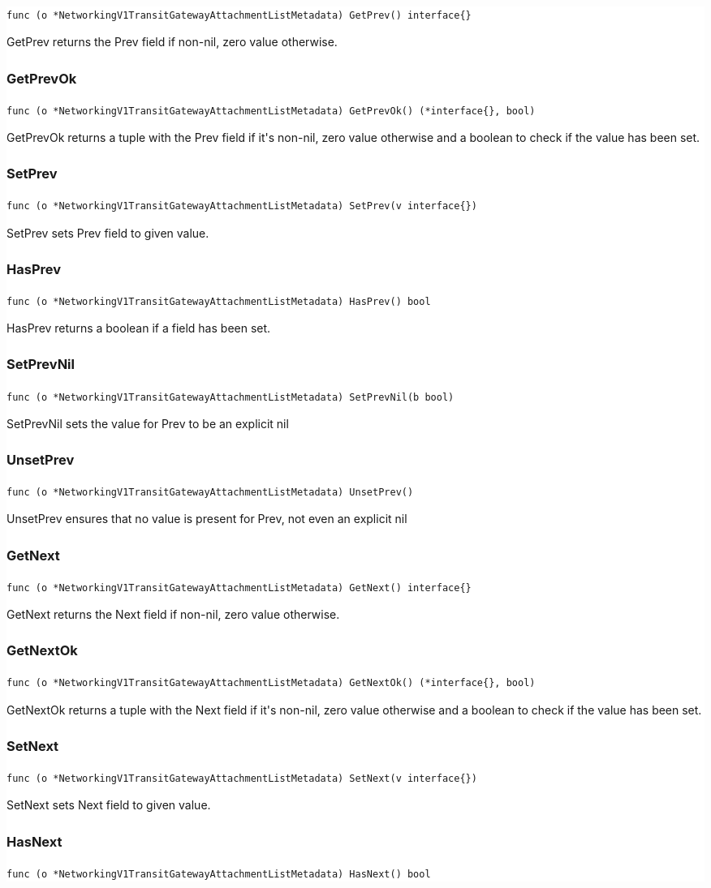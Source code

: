 `func (o *NetworkingV1TransitGatewayAttachmentListMetadata) GetPrev() interface{}`

GetPrev returns the Prev field if non-nil, zero value otherwise.

### GetPrevOk

`func (o *NetworkingV1TransitGatewayAttachmentListMetadata) GetPrevOk() (*interface{}, bool)`

GetPrevOk returns a tuple with the Prev field if it's non-nil, zero value otherwise
and a boolean to check if the value has been set.

### SetPrev

`func (o *NetworkingV1TransitGatewayAttachmentListMetadata) SetPrev(v interface{})`

SetPrev sets Prev field to given value.

### HasPrev

`func (o *NetworkingV1TransitGatewayAttachmentListMetadata) HasPrev() bool`

HasPrev returns a boolean if a field has been set.

### SetPrevNil

`func (o *NetworkingV1TransitGatewayAttachmentListMetadata) SetPrevNil(b bool)`

 SetPrevNil sets the value for Prev to be an explicit nil

### UnsetPrev
`func (o *NetworkingV1TransitGatewayAttachmentListMetadata) UnsetPrev()`

UnsetPrev ensures that no value is present for Prev, not even an explicit nil
### GetNext

`func (o *NetworkingV1TransitGatewayAttachmentListMetadata) GetNext() interface{}`

GetNext returns the Next field if non-nil, zero value otherwise.

### GetNextOk

`func (o *NetworkingV1TransitGatewayAttachmentListMetadata) GetNextOk() (*interface{}, bool)`

GetNextOk returns a tuple with the Next field if it's non-nil, zero value otherwise
and a boolean to check if the value has been set.

### SetNext

`func (o *NetworkingV1TransitGatewayAttachmentListMetadata) SetNext(v interface{})`

SetNext sets Next field to given value.

### HasNext

`func (o *NetworkingV1TransitGatewayAttachmentListMetadata) HasNext() bool`
